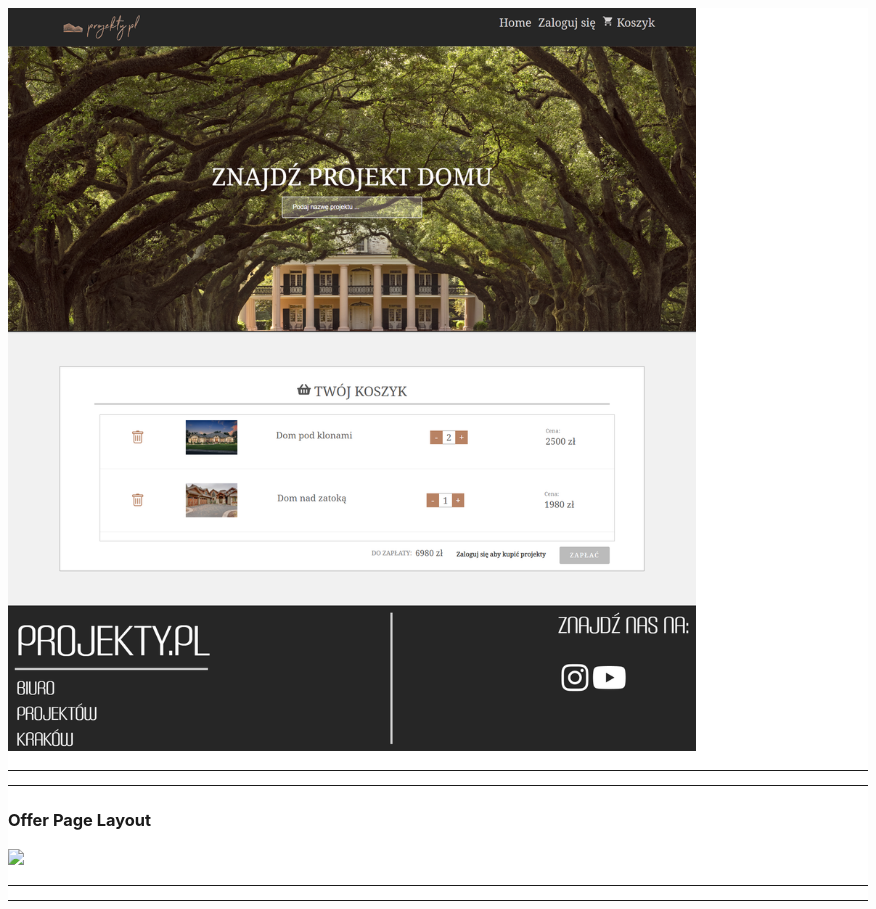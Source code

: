 <img src="/images/koszyk.png" width="80%">

---
---
### Offer Page Layout
<img src="/images/oferty.png" width="80%">

---
---